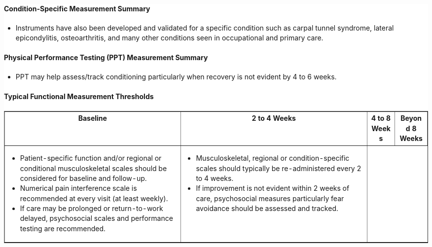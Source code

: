 


####  Condition-Specific Measurement Summary 


  * Instruments have also been developed and validated for a specific condition such as carpal tunnel syndrome, lateral epicondylitis, osteoarthritis, and many other conditions seen in occupational and primary care. 




####  Physical Performance Testing (PPT) Measurement Summary 


  * PPT may help assess/track conditioning particularly when recovery is not evident by 4 to 6 weeks. 




####  Typical Functional Measurement Thresholds 
<table border="1" cellpadding="3" cellspacing="1" summary="Table: Typical Functional Measurement Thresholds">
 <thead>
  <tr>
   <th class="Center" valign="top">
    Baseline
   </th>
   <th class="Center" valign="top">
    2 to 4 Weeks
   </th>
   <th class="Center" valign="top">
    4 to 8 Weeks
   </th>
   <th class="Center" valign="top">
    Beyond 8 Weeks
   </th>
  </tr>
 </thead>
 <tbody>
  <tr>
   <td valign="top">
    <ul style="list-style-type: disc;">
     <li>
      Patient-specific function and/or regional or conditional musculoskeletal scales should be considered for baseline and follow-up.
     </li>
     <li>
      Numerical pain interference scale is recommended at every visit (at least weekly).
     </li>
     <li>
      If care may be prolonged or return-to-work delayed, psychosocial scales and performance testing are recommended.
     </li>
    </ul>
   </td>
   <td valign="top">
    <ul style="list-style-type: disc;">
     <li>
      Musculoskeletal, regional or condition-specific scales should typically be re-administered every 2 to 4 weeks.
     </li>
     <li>
      If improvement is not evident within 2 weeks of care, psychosocial measures particularly fear avoidance should be assessed and tracked.
     </li>
    </ul>